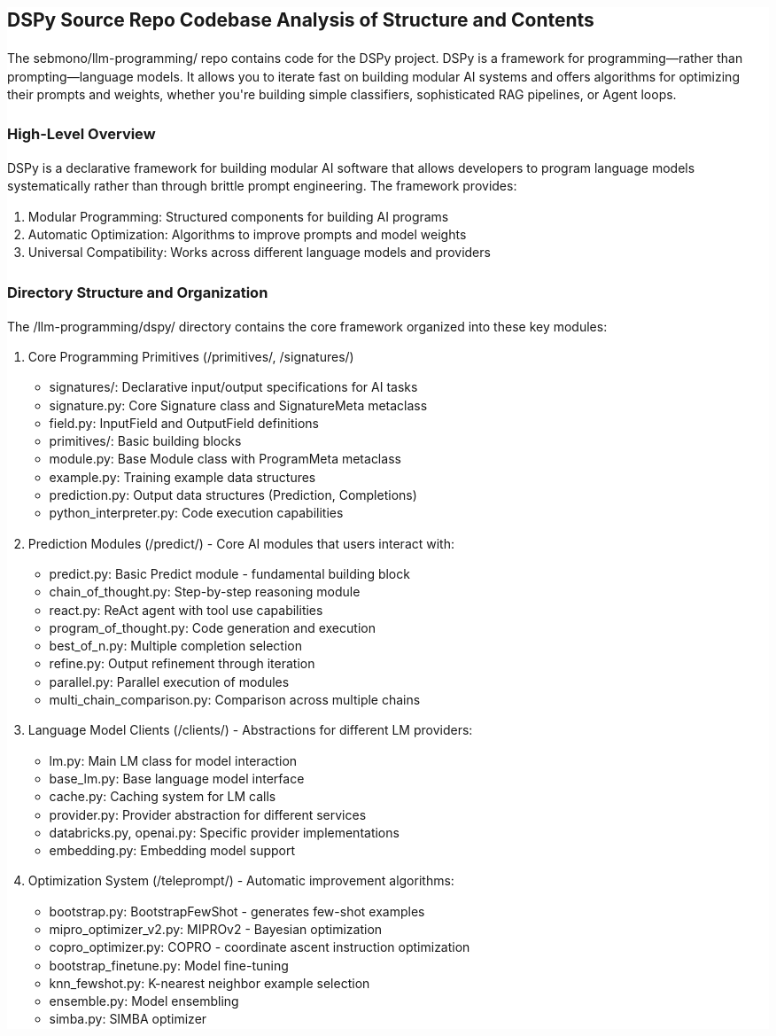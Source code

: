 ## DSPy Source Repo Codebase Analysis of Structure and Contents
The sebmono/llm-programming/ repo contains code for the DSPy project. DSPy is a framework for programming—rather than prompting—language models. It allows you to iterate fast on building modular AI systems and offers algorithms for optimizing their prompts and weights, whether you're building simple classifiers, sophisticated RAG pipelines, or Agent loops.

### High-Level Overview
DSPy is a declarative framework for building modular AI software that allows developers to program language models systematically rather than through brittle prompt
engineering. The framework provides:

1. Modular Programming: Structured components for building AI programs
2. Automatic Optimization: Algorithms to improve prompts and model weights
3. Universal Compatibility: Works across different language models and providers

### Directory Structure and Organization
The /llm-programming/dspy/ directory contains the core framework organized into these key modules:

1. Core Programming Primitives (/primitives/, /signatures/)
    - signatures/: Declarative input/output specifications for AI tasks
    - signature.py: Core Signature class and SignatureMeta metaclass
    - field.py: InputField and OutputField definitions
    - primitives/: Basic building blocks
    - module.py: Base Module class with ProgramMeta metaclass
    - example.py: Training example data structures
    - prediction.py: Output data structures (Prediction, Completions)
    - python_interpreter.py: Code execution capabilities

2. Prediction Modules (/predict/) - Core AI modules that users interact with:
    - predict.py: Basic Predict module - fundamental building block
    - chain_of_thought.py: Step-by-step reasoning module
    - react.py: ReAct agent with tool use capabilities
    - program_of_thought.py: Code generation and execution
    - best_of_n.py: Multiple completion selection
    - refine.py: Output refinement through iteration
    - parallel.py: Parallel execution of modules
    - multi_chain_comparison.py: Comparison across multiple chains

3. Language Model Clients (/clients/) - Abstractions for different LM providers:
    - lm.py: Main LM class for model interaction
    - base_lm.py: Base language model interface
    - cache.py: Caching system for LM calls
    - provider.py: Provider abstraction for different services
    - databricks.py, openai.py: Specific provider implementations
    - embedding.py: Embedding model support

4. Optimization System (/teleprompt/) - Automatic improvement algorithms:
    - bootstrap.py: BootstrapFewShot - generates few-shot examples
    - mipro_optimizer_v2.py: MIPROv2 - Bayesian optimization
    - copro_optimizer.py: COPRO - coordinate ascent instruction optimization
    - bootstrap_finetune.py: Model fine-tuning
    - knn_fewshot.py: K-nearest neighbor example selection
    - ensemble.py: Model ensembling
    - simba.py: SIMBA optimizer
